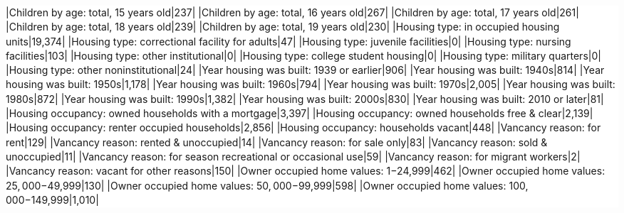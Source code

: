 |Children by age: total, 15 years old|237|
|Children by age: total, 16 years old|267|
|Children by age: total, 17 years old|261|
|Children by age: total, 18 years old|239|
|Children by age: total, 19 years old|230|
|Housing type: in occupied housing units|19,374|
|Housing type: correctional facility for adults|47|
|Housing type: juvenile facilities|0|
|Housing type: nursing facilities|103|
|Housing type: other institutional|0|
|Housing type: college student housing|0|
|Housing type: military quarters|0|
|Housing type: other noninstitutional|24|
|Year housing was built: 1939 or earlier|906|
|Year housing was built: 1940s|814|
|Year housing was built: 1950s|1,178|
|Year housing was built: 1960s|794|
|Year housing was built: 1970s|2,005|
|Year housing was built: 1980s|872|
|Year housing was built: 1990s|1,382|
|Year housing was built: 2000s|830|
|Year housing was built: 2010 or later|81|
|Housing occupancy: owned households with a mortgage|3,397|
|Housing occupancy: owned households free & clear|2,139|
|Housing occupancy: renter occupied households|2,856|
|Housing occupancy: households vacant|448|
|Vancancy reason: for rent|129|
|Vancancy reason: rented & unoccupied|14|
|Vancancy reason: for sale only|83|
|Vancancy reason: sold & unoccupied|11|
|Vancancy reason: for season recreational or occasional use|59|
|Vancancy reason: for migrant workers|2|
|Vancancy reason: vacant for other reasons|150|
|Owner occupied home values: $1-$24,999|462|
|Owner occupied home values: $25,000-$49,999|130|
|Owner occupied home values: $50,000-$99,999|598|
|Owner occupied home values: $100,000-$149,999|1,010|